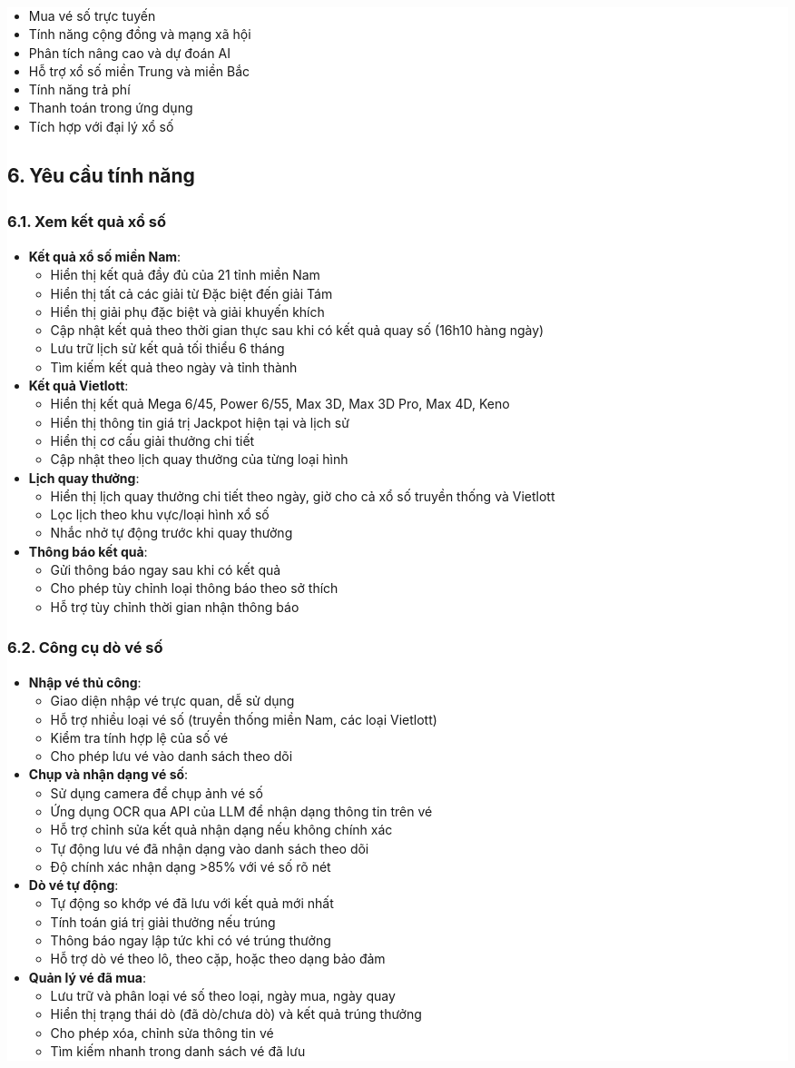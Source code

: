 - Mua vé số trực tuyến
- Tính năng cộng đồng và mạng xã hội
- Phân tích nâng cao và dự đoán AI
- Hỗ trợ xổ số miền Trung và miền Bắc
- Tính năng trả phí
- Thanh toán trong ứng dụng
- Tích hợp với đại lý xổ số

## 6. Yêu cầu tính năng

### 6.1. Xem kết quả xổ số

- **Kết quả xổ số miền Nam**:
    - Hiển thị kết quả đầy đủ của 21 tỉnh miền Nam
    - Hiển thị tất cả các giải từ Đặc biệt đến giải Tám
    - Hiển thị giải phụ đặc biệt và giải khuyến khích
    - Cập nhật kết quả theo thời gian thực sau khi có kết quả quay số (16h10 hàng ngày)
    - Lưu trữ lịch sử kết quả tối thiểu 6 tháng
    - Tìm kiếm kết quả theo ngày và tỉnh thành
- **Kết quả Vietlott**:
    - Hiển thị kết quả Mega 6/45, Power 6/55, Max 3D, Max 3D Pro, Max 4D, Keno
    - Hiển thị thông tin giá trị Jackpot hiện tại và lịch sử
    - Hiển thị cơ cấu giải thưởng chi tiết
    - Cập nhật theo lịch quay thưởng của từng loại hình
- **Lịch quay thưởng**:
    - Hiển thị lịch quay thưởng chi tiết theo ngày, giờ cho cả xổ số truyền thống và Vietlott
    - Lọc lịch theo khu vực/loại hình xổ số
    - Nhắc nhở tự động trước khi quay thưởng
- **Thông báo kết quả**:
    - Gửi thông báo ngay sau khi có kết quả
    - Cho phép tùy chỉnh loại thông báo theo sở thích
    - Hỗ trợ tùy chỉnh thời gian nhận thông báo

### 6.2. Công cụ dò vé số

- **Nhập vé thủ công**:
    - Giao diện nhập vé trực quan, dễ sử dụng
    - Hỗ trợ nhiều loại vé số (truyền thống miền Nam, các loại Vietlott)
    - Kiểm tra tính hợp lệ của số vé
    - Cho phép lưu vé vào danh sách theo dõi
- **Chụp và nhận dạng vé số**:
    - Sử dụng camera để chụp ảnh vé số
    - Ứng dụng OCR qua API của LLM để nhận dạng thông tin trên vé
    - Hỗ trợ chỉnh sửa kết quả nhận dạng nếu không chính xác
    - Tự động lưu vé đã nhận dạng vào danh sách theo dõi
    - Độ chính xác nhận dạng >85% với vé số rõ nét
- **Dò vé tự động**:
    - Tự động so khớp vé đã lưu với kết quả mới nhất
    - Tính toán giá trị giải thưởng nếu trúng
    - Thông báo ngay lập tức khi có vé trúng thưởng
    - Hỗ trợ dò vé theo lô, theo cặp, hoặc theo dạng bảo đảm
- **Quản lý vé đã mua**:
    - Lưu trữ và phân loại vé số theo loại, ngày mua, ngày quay
    - Hiển thị trạng thái dò (đã dò/chưa dò) và kết quả trúng thưởng
    - Cho phép xóa, chỉnh sửa thông tin vé
    - Tìm kiếm nhanh trong danh sách vé đã lưu

